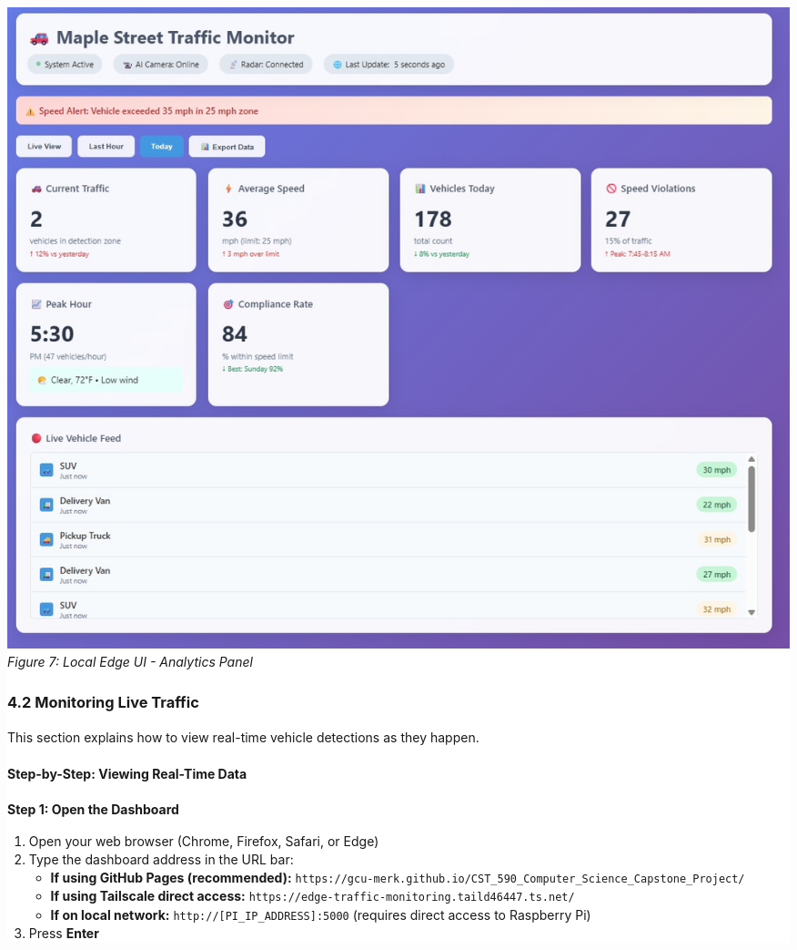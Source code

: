 ![Local Dashboard 2](../archive/LocalUI2.jpg)
*Figure 7: Local Edge UI - Analytics Panel*

### 4.2 Monitoring Live Traffic

This section explains how to view real-time vehicle detections as they happen.

#### Step-by-Step: Viewing Real-Time Data

**Step 1: Open the Dashboard**

1. Open your web browser (Chrome, Firefox, Safari, or Edge)
2. Type the dashboard address in the URL bar:
   - **If using GitHub Pages (recommended):** `https://gcu-merk.github.io/CST_590_Computer_Science_Capstone_Project/`
   - **If using Tailscale direct access:** `https://edge-traffic-monitoring.taild46447.ts.net/`
   - **If on local network:** `http://[PI_IP_ADDRESS]:5000` (requires direct access to Raspberry Pi)
3. Press **Enter**
